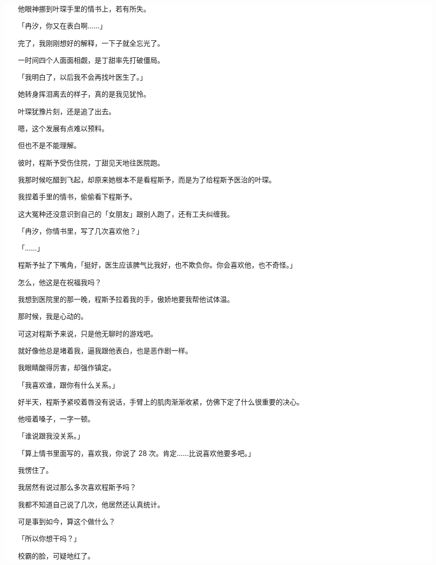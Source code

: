 &emsp;&emsp;他眼神挪到叶琛手里的情书上，若有所失。  
  
&emsp;&emsp;「冉汐，你又在表白啊……」  
  
&emsp;&emsp;完了，我刚刚想好的解释，一下子就全忘光了。  
  
&emsp;&emsp;一时间四个人面面相觑，是丁甜率先打破僵局。  
  
&emsp;&emsp;「我明白了，以后我不会再找叶医生了。」  
  
&emsp;&emsp;她转身挥泪离去的样子，真的是我见犹怜。  
  
&emsp;&emsp;叶琛犹豫片刻，还是追了出去。  
  
&emsp;&emsp;嗯，这个发展有点难以预料。  
  
&emsp;&emsp;但也不是不能理解。  
  
&emsp;&emsp;彼时，程斯予受伤住院，丁甜见天地往医院跑。  
  
&emsp;&emsp;我那时候吃醋到飞起，却原来她根本不是看程斯予，而是为了给程斯予医治的叶琛。  
  
&emsp;&emsp;我捏着手里的情书，偷偷看下程斯予。  
  
&emsp;&emsp;这大冤种还没意识到自己的「女朋友」跟别人跑了，还有工夫纠缠我。  
  
&emsp;&emsp;「冉汐，你情书里，写了几次喜欢他？」  
  
&emsp;&emsp;「……」  
  
&emsp;&emsp;程斯予扯了下嘴角，「挺好，医生应该脾气比我好，也不欺负你。你会喜欢他，也不奇怪。」  
  
&emsp;&emsp;怎么，他这是在祝福我吗？  
  
&emsp;&emsp;我想到医院里的那一晚，程斯予拉着我的手，傲娇地要我帮他试体温。  
  
&emsp;&emsp;那时候，我是心动的。  
  
&emsp;&emsp;可这对程斯予来说，只是他无聊时的游戏吧。  
  
&emsp;&emsp;就好像他总是堵着我，逼我跟他表白，也是恶作剧一样。  
  
&emsp;&emsp;我眼睛酸得厉害，却强作镇定。  
  
&emsp;&emsp;「我喜欢谁，跟你有什么关系。」  
  
&emsp;&emsp;好半天，程斯予紧咬着唇没有说话，手臂上的肌肉渐渐收紧，仿佛下定了什么很重要的决心。  
  
&emsp;&emsp;他哑着嗓子，一字一顿。  
  
&emsp;&emsp;「谁说跟我没关系。」  
  
&emsp;&emsp;「算上情书里面写的，喜欢我，你说了 28 次。肯定……比说喜欢他要多吧。」  
  
&emsp;&emsp;我愣住了。  
  
&emsp;&emsp;我居然有说过那么多次喜欢程斯予吗？  
  
&emsp;&emsp;我都不知道自己说了几次，他居然还认真统计。  
  
&emsp;&emsp;可是事到如今，算这个做什么？  
  
&emsp;&emsp;「所以你想干吗？」  
  
&emsp;&emsp;校霸的脸，可疑地红了。  
  